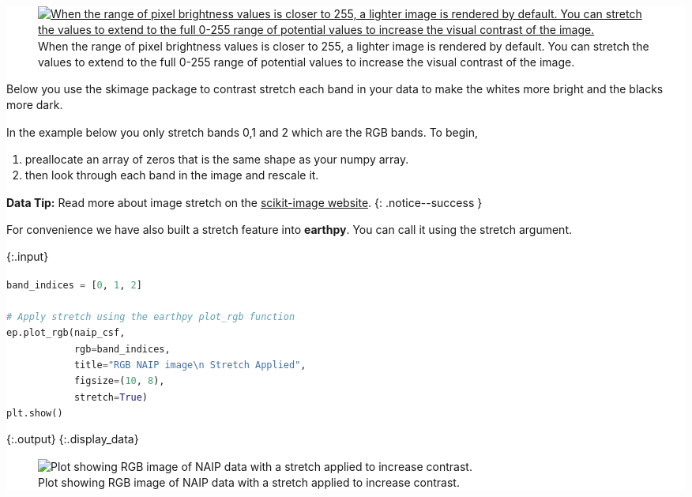 <figure>
    <a href="{{ site.url }}/images/earth-analytics/raster-data/raster-image-stretch-light.jpg">
    <img src="{{ site.url }}/images/earth-analytics/raster-data/raster-image-stretch-light.jpg" alt="When the range of pixel brightness values is closer to 255, a
    lighter image is rendered by default. You can stretch the values to extend to
    the full 0-255 range of potential values to increase the visual contrast of
    the image.">
    </a>
    <figcaption>When the range of pixel brightness values is closer to 255, a
    lighter image is rendered by default. You can stretch the values to extend to
    the full 0-255 range of potential values to increase the visual contrast of
    the image.
    </figcaption>
</figure>

Below you use the skimage package to contrast stretch each band in your data to make the whites more bright and the blacks more dark. 

In the example below you only stretch bands 0,1 and 2 which are the RGB bands. To begin,

1. preallocate an array of zeros that is the same shape as your numpy array.
2. then look through each band in the image and rescale it.

<i class="fa fa-star"></i> **Data Tip:** Read more about image stretch on the <a href="http://scikit-image.org/docs/dev/auto_examples/color_exposure/plot_equalize.html" target = "_blank">scikit-image website</a>.
{: .notice--success }


For convenience we have also built a stretch feature into **earthpy**. You can call it using the stretch argument.

{:.input}
```python
band_indices = [0, 1, 2]

# Apply stretch using the earthpy plot_rgb function
ep.plot_rgb(naip_csf,
            rgb=band_indices,
            title="RGB NAIP image\n Stretch Applied",
            figsize=(10, 8),
            stretch=True)
plt.show()
```

{:.output}
{:.display_data}

<figure>

<img src = "{{ site.url }}/images/courses/intermediate-earth-data-science-textbook/05-multi-spectral-remote-sensing-python/naip/2018-04-14-multispectral01-open-NAIP-imagery-in-python/2018-04-14-multispectral01-open-NAIP-imagery-in-python_35_0.png" alt = "Plot showing RGB image of NAIP data with a stretch applied to increase contrast.">
<figcaption>Plot showing RGB image of NAIP data with a stretch applied to increase contrast.</figcaption>

</figure>


